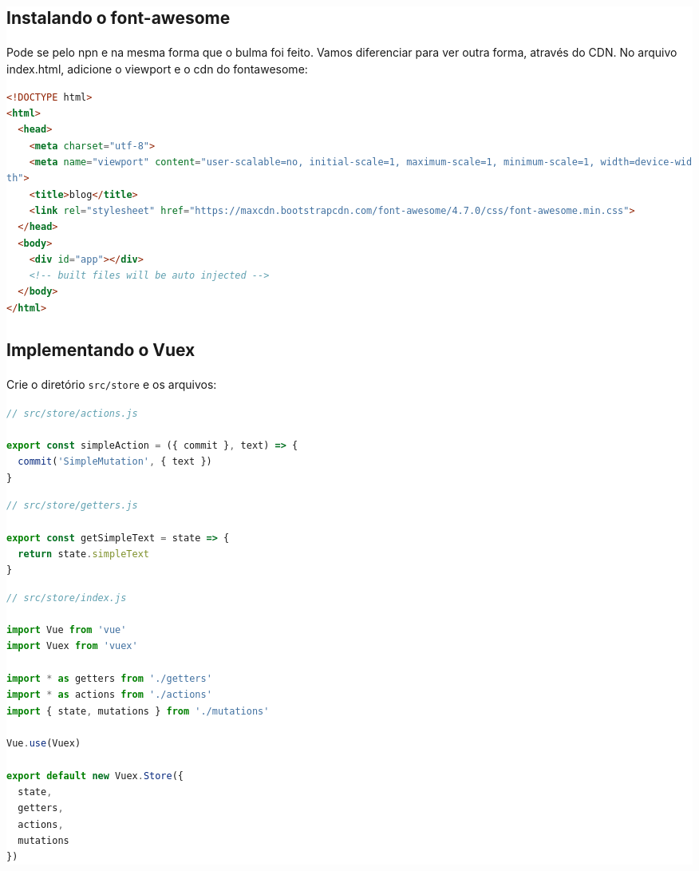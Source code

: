 ## Instalando o font-awesome

Pode se pelo npn e na mesma forma que o bulma foi feito. Vamos diferenciar para ver outra forma, através do CDN. No arquivo index.html, adicione o viewport e o cdn do fontawesome:

```html
<!DOCTYPE html>
<html>
  <head>
    <meta charset="utf-8">
    <meta name="viewport" content="user-scalable=no, initial-scale=1, maximum-scale=1, minimum-scale=1, width=device-width">
    <title>blog</title>
    <link rel="stylesheet" href="https://maxcdn.bootstrapcdn.com/font-awesome/4.7.0/css/font-awesome.min.css">
  </head>
  <body>
    <div id="app"></div>
    <!-- built files will be auto injected -->
  </body>
</html>
```

## Implementando o Vuex

Crie o diretório `src/store` e os arquivos:

```js
// src/store/actions.js

export const simpleAction = ({ commit }, text) => {
  commit('SimpleMutation', { text })
}

```

```js
// src/store/getters.js

export const getSimpleText = state => {
  return state.simpleText
}
```

```js
// src/store/index.js

import Vue from 'vue'
import Vuex from 'vuex'

import * as getters from './getters'
import * as actions from './actions'
import { state, mutations } from './mutations'

Vue.use(Vuex)

export default new Vuex.Store({
  state,
  getters,
  actions,
  mutations
})

```

